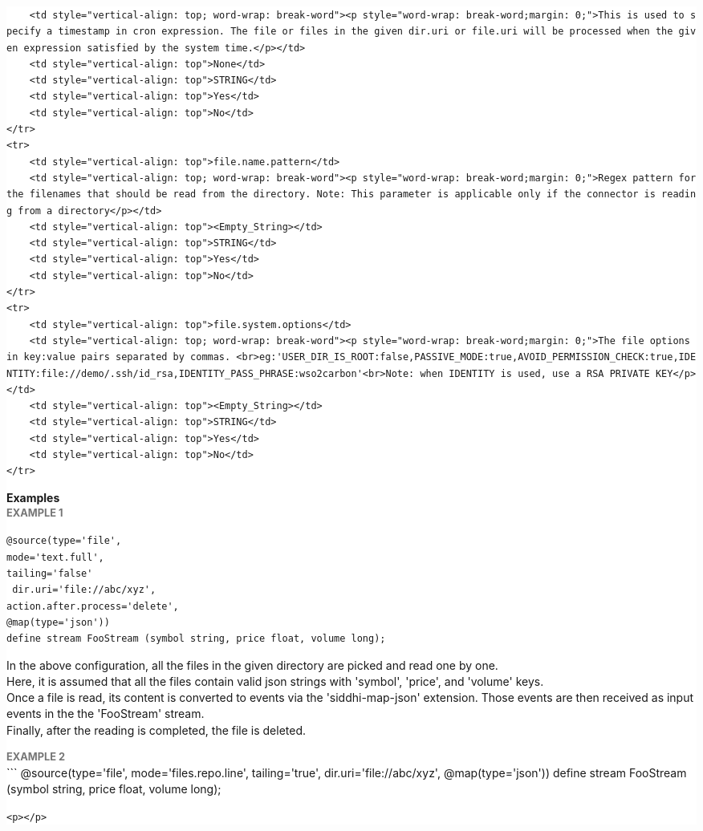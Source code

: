         <td style="vertical-align: top; word-wrap: break-word"><p style="word-wrap: break-word;margin: 0;">This is used to specify a timestamp in cron expression. The file or files in the given dir.uri or file.uri will be processed when the given expression satisfied by the system time.</p></td>
        <td style="vertical-align: top">None</td>
        <td style="vertical-align: top">STRING</td>
        <td style="vertical-align: top">Yes</td>
        <td style="vertical-align: top">No</td>
    </tr>
    <tr>
        <td style="vertical-align: top">file.name.pattern</td>
        <td style="vertical-align: top; word-wrap: break-word"><p style="word-wrap: break-word;margin: 0;">Regex pattern for the filenames that should be read from the directory. Note: This parameter is applicable only if the connector is reading from a directory</p></td>
        <td style="vertical-align: top"><Empty_String></td>
        <td style="vertical-align: top">STRING</td>
        <td style="vertical-align: top">Yes</td>
        <td style="vertical-align: top">No</td>
    </tr>
    <tr>
        <td style="vertical-align: top">file.system.options</td>
        <td style="vertical-align: top; word-wrap: break-word"><p style="word-wrap: break-word;margin: 0;">The file options in key:value pairs separated by commas. <br>eg:'USER_DIR_IS_ROOT:false,PASSIVE_MODE:true,AVOID_PERMISSION_CHECK:true,IDENTITY:file://demo/.ssh/id_rsa,IDENTITY_PASS_PHRASE:wso2carbon'<br>Note: when IDENTITY is used, use a RSA PRIVATE KEY</p></td>
        <td style="vertical-align: top"><Empty_String></td>
        <td style="vertical-align: top">STRING</td>
        <td style="vertical-align: top">Yes</td>
        <td style="vertical-align: top">No</td>
    </tr>
</table>

<span id="examples" class="md-typeset" style="display: block; font-weight: bold;">Examples</span>
<span id="example-1" class="md-typeset" style="display: block; color: rgba(0, 0, 0, 0.54); font-size: 12.8px; font-weight: bold;">EXAMPLE 1</span>
```
@source(type='file',
mode='text.full',
tailing='false'
 dir.uri='file://abc/xyz',
action.after.process='delete',
@map(type='json')) 
define stream FooStream (symbol string, price float, volume long); 

```
<p></p>
<p style="word-wrap: break-word;margin: 0;">In the above configuration, all the files in the given directory are picked and read one by one.<br>Here, it is assumed that all the files contain valid json strings with 'symbol', 'price', and 'volume' keys.<br>Once a file is read, its content is converted to events via the 'siddhi-map-json' extension. Those events are then received as input events in the the 'FooStream' stream.<br>Finally, after the reading is completed, the file is deleted.<br></p>
<p></p>
<span id="example-2" class="md-typeset" style="display: block; color: rgba(0, 0, 0, 0.54); font-size: 12.8px; font-weight: bold;">EXAMPLE 2</span>
```
@source(type='file',
mode='files.repo.line',
tailing='true',
dir.uri='file://abc/xyz',
@map(type='json')) 
define stream FooStream (symbol string, price float, volume long);
 
```
<p></p>
